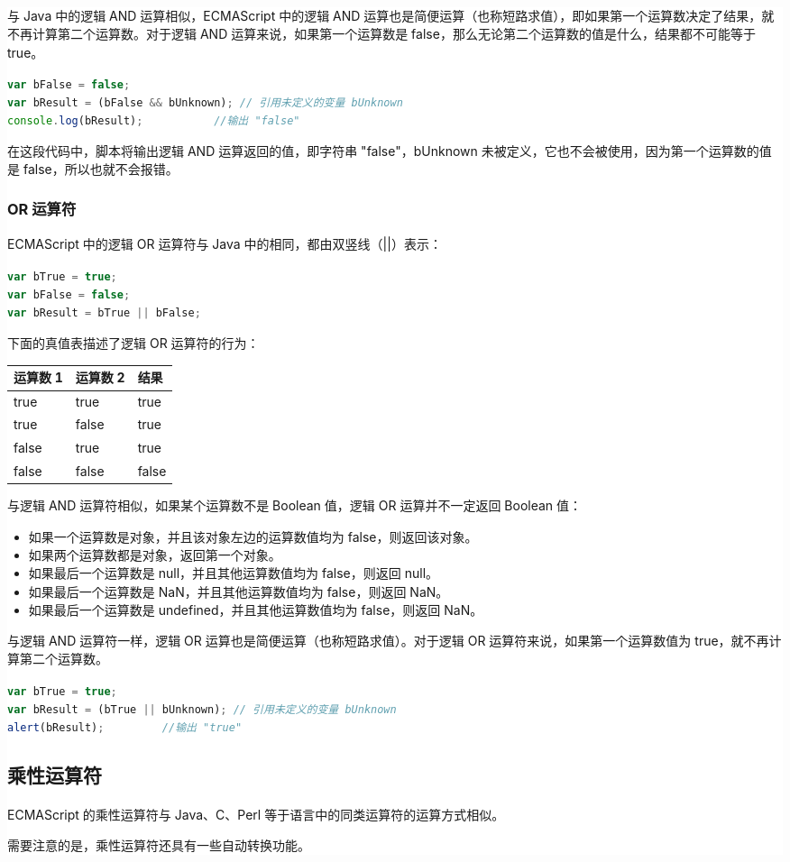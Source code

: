 
与 Java 中的逻辑 AND 运算相似，ECMAScript 中的逻辑 AND 运算也是简便运算（也称短路求值），即如果第一个运算数决定了结果，就不再计算第二个运算数。对于逻辑 AND 运算来说，如果第一个运算数是 false，那么无论第二个运算数的值是什么，结果都不可能等于 true。

```javascript
var bFalse = false;
var bResult = (bFalse && bUnknown); // 引用未定义的变量 bUnknown 
console.log(bResult);			//输出 "false"
```


在这段代码中，脚本将输出逻辑 AND 运算返回的值，即字符串 "false"，bUnknown 未被定义，它也不会被使用，因为第一个运算数的值是 false，所以也就不会报错。


### OR 运算符

ECMAScript 中的逻辑 OR 运算符与 Java 中的相同，都由双竖线（||）表示：

```javascript
var bTrue = true;
var bFalse = false;
var bResult = bTrue || bFalse;
```

下面的真值表描述了逻辑 OR 运算符的行为：

|运算数 1 |	运算数 2 |	结果|
|:------|:-----|:-----|
|true	|true|	true|
|true	|false|	true|
|false	|true|	true|
|false	|false|	false|

与逻辑 AND 运算符相似，如果某个运算数不是 Boolean 值，逻辑 OR 运算并不一定返回 Boolean 值：


- 如果一个运算数是对象，并且该对象左边的运算数值均为 false，则返回该对象。
- 如果两个运算数都是对象，返回第一个对象。
- 如果最后一个运算数是 null，并且其他运算数值均为 false，则返回 null。
- 如果最后一个运算数是 NaN，并且其他运算数值均为 false，则返回 NaN。
- 如果最后一个运算数是 undefined，并且其他运算数值均为 false，则返回 NaN。


与逻辑 AND 运算符一样，逻辑 OR 运算也是简便运算（也称短路求值）。对于逻辑 OR 运算符来说，如果第一个运算数值为 true，就不再计算第二个运算数。

```javascript
var bTrue = true;
var bResult = (bTrue || bUnknown); // 引用未定义的变量 bUnknown 
alert(bResult);			//输出 "true"
```

## 乘性运算符

ECMAScript 的乘性运算符与 Java、C、Perl 等于语言中的同类运算符的运算方式相似。

需要注意的是，乘性运算符还具有一些自动转换功能。
